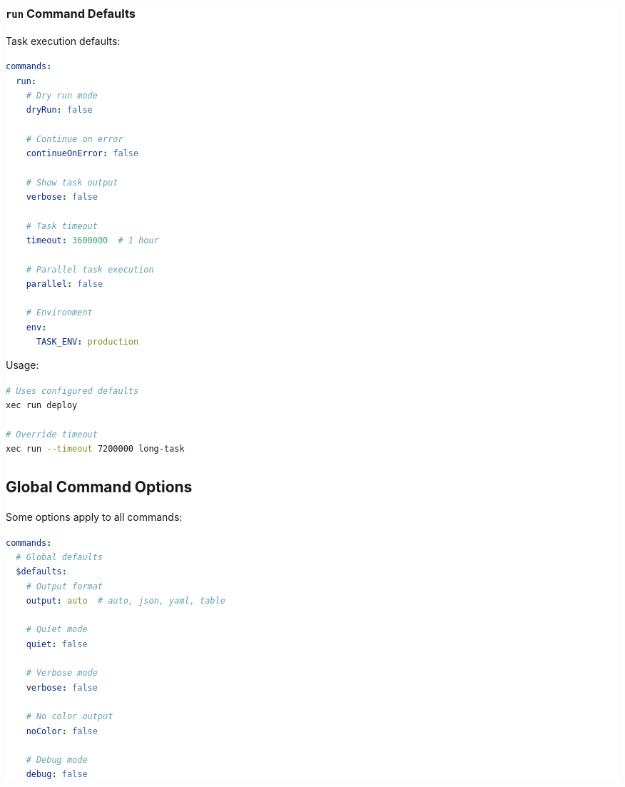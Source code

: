 ### `run` Command Defaults

Task execution defaults:

```yaml
commands:
  run:
    # Dry run mode
    dryRun: false
    
    # Continue on error
    continueOnError: false
    
    # Show task output
    verbose: false
    
    # Task timeout
    timeout: 3600000  # 1 hour
    
    # Parallel task execution
    parallel: false
    
    # Environment
    env:
      TASK_ENV: production
```

Usage:
```bash
# Uses configured defaults
xec run deploy

# Override timeout
xec run --timeout 7200000 long-task
```

## Global Command Options

Some options apply to all commands:

```yaml
commands:
  # Global defaults
  $defaults:
    # Output format
    output: auto  # auto, json, yaml, table
    
    # Quiet mode
    quiet: false
    
    # Verbose mode
    verbose: false
    
    # No color output
    noColor: false
    
    # Debug mode
    debug: false
```
